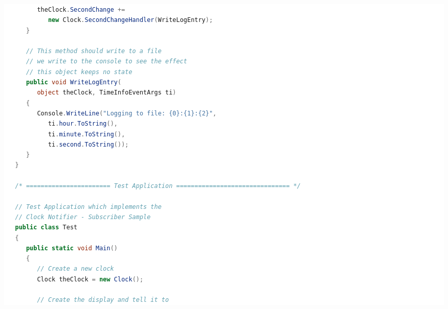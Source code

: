 ```cs
         theClock.SecondChange +=
            new Clock.SecondChangeHandler(WriteLogEntry);
      }

      // This method should write to a file
      // we write to the console to see the effect
      // this object keeps no state
      public void WriteLogEntry(
         object theClock, TimeInfoEventArgs ti)
      {
         Console.WriteLine("Logging to file: {0}:{1}:{2}",
            ti.hour.ToString(),
            ti.minute.ToString(),
            ti.second.ToString());
      }
   }

   /* ======================= Test Application =============================== */

   // Test Application which implements the
   // Clock Notifier - Subscriber Sample
   public class Test
   {
      public static void Main()
      {
         // Create a new clock
         Clock theClock = new Clock();

         // Create the display and tell it to
